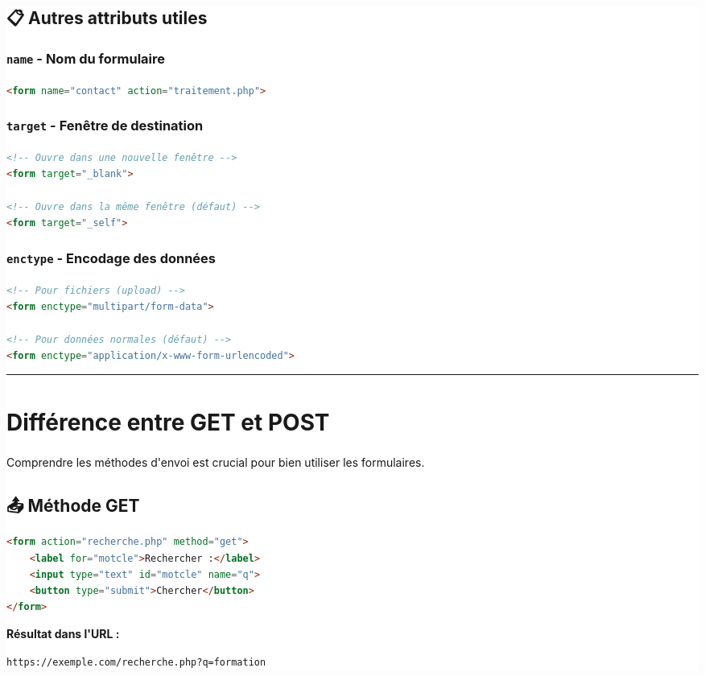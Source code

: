 ## 📋 Autres attributs utiles

### `name` - Nom du formulaire
```html
<form name="contact" action="traitement.php">
```

### `target` - Fenêtre de destination
```html
<!-- Ouvre dans une nouvelle fenêtre -->
<form target="_blank">

<!-- Ouvre dans la même fenêtre (défaut) -->
<form target="_self">
```

### `enctype` - Encodage des données
```html
<!-- Pour fichiers (upload) -->
<form enctype="multipart/form-data">

<!-- Pour données normales (défaut) -->
<form enctype="application/x-www-form-urlencoded">
```

</div>

</div>

---

# Différence entre GET et POST

Comprendre les méthodes d'envoi est crucial pour bien utiliser les formulaires.

<div class="grid grid-cols-2 gap-6">

<div>

## 📤 Méthode GET

```html
<form action="recherche.php" method="get">
    <label for="motcle">Rechercher :</label>
    <input type="text" id="motcle" name="q">
    <button type="submit">Chercher</button>
</form>
```

**Résultat dans l'URL :**
```
https://exemple.com/recherche.php?q=formation
```

